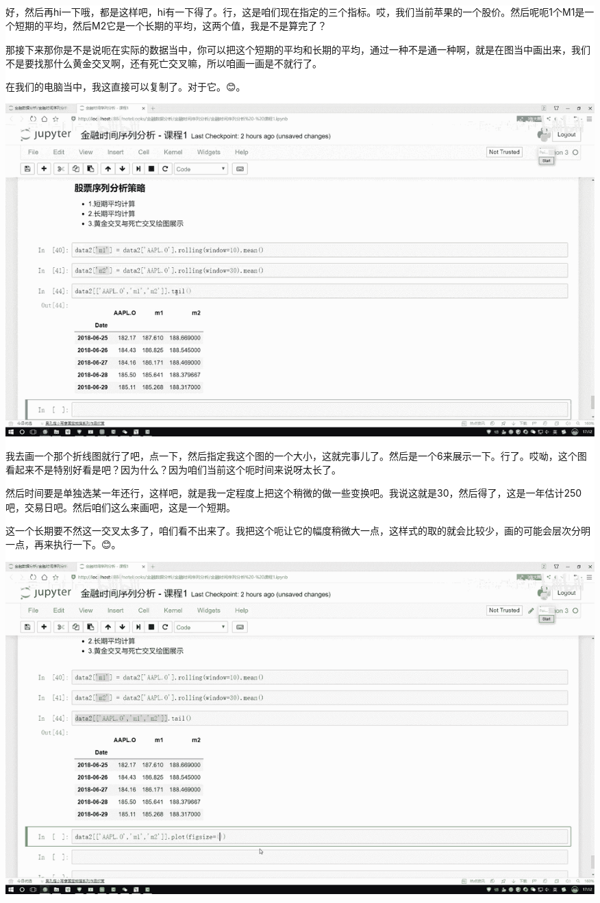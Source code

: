 好，然后再hi一下哦，都是这样吧，hi有一下得了。行，这是咱们现在指定的三个指标。哎，我们当前苹果的一个股价。然后呢呃1个M1是一个短期的平均，然后M2它是一个长期的平均，这两个值，我是不是算完了？

那接下来那你是不是说呃在实际的数据当中，你可以把这个短期的平均和长期的平均，通过一种不是通一种啊，就是在图当中画出来，我们不是要找那什么黄金交叉啊，还有死亡交叉嘛，所以咱画一画是不就行了。

在我们的电脑当中，我这直接可以复制了。对于它。😊。

![](img/b1870125c7bbf1d18e75c0f615dc65a2_13.png)

我去画一个那个折线图就行了吧，点一下，然后指定我这个图的一个大小，这就完事儿了。然后是一个6来展示一下。行了。哎呦，这个图看起来不是特别好看是吧？因为什么？因为咱们当前这个呃时间来说呀太长了。

然后时间要是单独选某一年还行，这样吧，就是我一定程度上把这个稍微的做一些变换吧。我说这就是30，然后得了，这是一年估计250吧，交易日吧。然后咱们这么来画吧，这是一个短期。

这一个长期要不然这一交叉太多了，咱们看不出来了。我把这个呃让它的幅度稍微大一点，这样式的取的就会比较少，画的可能会层次分明一点，再来执行一下。😊。



![](img/b1870125c7bbf1d18e75c0f615dc65a2_15.png)
